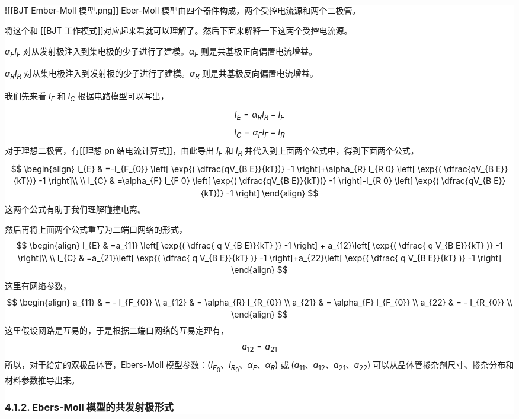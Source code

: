 ![[BJT Ember-Moll 模型.png]]
Eber-Moll 模型由四个器件构成，两个受控电流源和两个二极管。

将这个和 [[BJT 工作模式]]对应起来看就可以理解了。然后下面来解释一下这两个受控电流源。

$\alpha _{F}I_{F}$ 对从发射极注入到集电极的少子进行了建模。$\alpha _{F}$ 则是共基极正向偏置电流增益。

$\alpha _{R}I_{R}$ 对从集电极注入到发射极的少子进行了建模。$\alpha _{R}$ 则是共基极反向偏置电流增益。

我们先来看 $I_{E}$ 和 $I_{C}$ 根据电路模型可以写出，
$$
I_{\mathit{E}}=\alpha_{R} I_{\mathit{R}}-I_{\mathit{F}}
$$ $$
I_{C}=\alpha_{F} I_{F}-I_{R}
$$
对于理想二极管，有[[理想 pn 结电流计算式]]，由此导出 $I_{F}$ 和 $I_{R}$ 并代入到上面两个公式中，得到下面两个公式，
$$
\begin{align}
I_{E} & =-I_{F_{0}} \left[ \exp{(  \dfrac{qV_{B E}}{kT})} -1 \right]+\alpha_{R} I_{R 0} \left[ \exp{(  \dfrac{qV_{B E}}{kT})} -1 \right]\\ \\
I_{C} & =\alpha_{F} I_{F 0} \left[ \exp{(  \dfrac{qV_{B E}}{kT})} -1 \right]-I_{R 0} \left[ \exp{(  \dfrac{qV_{B E}}{kT})} -1 \right]
\end{align}
$$
这两个公式有助于我们理解碰撞电离。

然后再将上面两个公式重写为二端口网络的形式，
$$
\begin{align}
I_{E} & =a_{11} \left[  \exp{( \dfrac{ q V_{B E}}{kT}  )} -1 \right] + a_{12}\left[  \exp{( \dfrac{ q V_{B E}}{kT}  )} -1 \right]\\ \\
I_{C} & =a_{21}\left[  \exp{( \dfrac{ q V_{B E}}{kT}  )} -1 \right]+a_{22}\left[  \exp{( \dfrac{ q V_{B E}}{kT}  )} -1 \right]
\end{align}
$$
这里有网络参数，
$$
\begin{align}
a_{11} &  = - I_{F_{0}}  \\
a_{12}  &  = \alpha_{R} I_{R_{0}} \\
a_{21} & = \alpha_{F} I_{F_{0}} \\
a_{22} & = - I_{R_{0}} \\
\end{align}
$$
这里假设网路是互易的，于是根据二端口网络的互易定理有，
$$
a_{12} = a_{21}
$$
所以，对于给定的双极晶体管，Ebers-Moll 模型参数：($I_{F_{0}}、I_{R_{0}}、\alpha_{F}、\alpha_{R}$) 或 ($a_{11}、a_{12}、a_{21}、a_{22}$) 可以从晶体管掺杂剂尺寸、掺杂分布和材料参数推导出来。

### 4.1.2. Ebers-Moll 模型的共发射极形式
